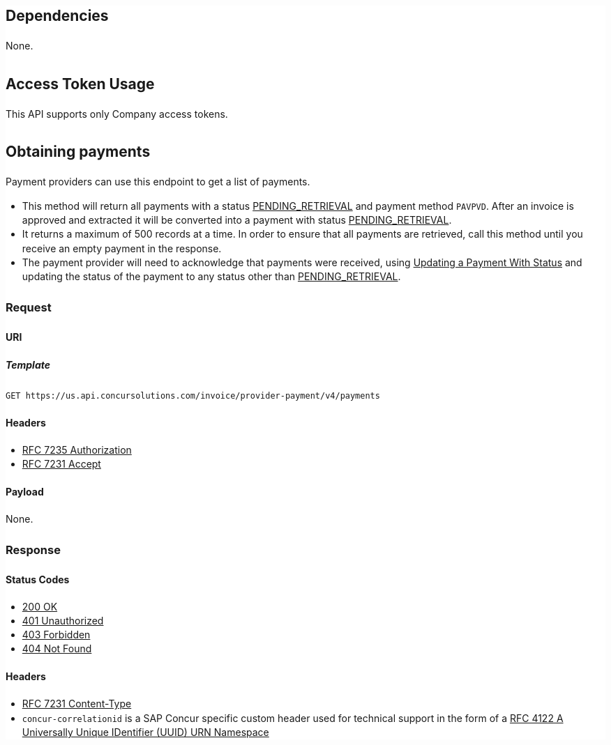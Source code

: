 ## <a name="dependencies"></a>Dependencies

None.

## <a name="access-token-usage"></a>Access Token Usage

This API supports only Company access tokens.

## <a name="obtain-payment"></a>Obtaining payments

Payment providers can use this endpoint to get a list of payments.
* This method will return all payments with a status [PENDING_RETRIEVAL](#schema-payment-update-status) and payment method `PAVPVD`. After an invoice is approved and extracted it will be converted into a payment with status [PENDING_RETRIEVAL](#schema-payment-update-status).
* It returns a maximum of 500 records at a time. In order to ensure that all payments are retrieved, call this method until you receive an empty payment in the response.
* The payment provider will need to acknowledge that payments were received, using [Updating a Payment With Status](#updating-payment) and updating the status of the payment to any status other than [PENDING_RETRIEVAL](#schema-payment-update-status).

### Request

#### URI

##### Template

```
GET https://us.api.concursolutions.com/invoice/provider-payment/v4/payments
```

#### Headers

* [RFC 7235 Authorization](https://tools.ietf.org/html/rfc7235#section-4.2)
* [RFC 7231 Accept](https://tools.ietf.org/html/rfc7231#section-5.3.2)

#### Payload

None.

### Response

#### Status Codes

* [200 OK](https://tools.ietf.org/html/rfc7231#section-6.3.1)
* [401 Unauthorized](https://tools.ietf.org/html/rfc7235#section-3.1)
* [403 Forbidden](https://tools.ietf.org/html/rfc7231#section-6.5.3)
* [404 Not Found](https://tools.ietf.org/html/rfc7231#section-6.5.4)

#### Headers

* [RFC 7231 Content-Type](https://tools.ietf.org/html/rfc7231#section-3.1.1.5)
* `concur-correlationid` is a SAP Concur specific custom header used for technical support in the form of a [RFC 4122 A Universally Unique IDentifier (UUID) URN Namespace](https://tools.ietf.org/html/rfc4122)
